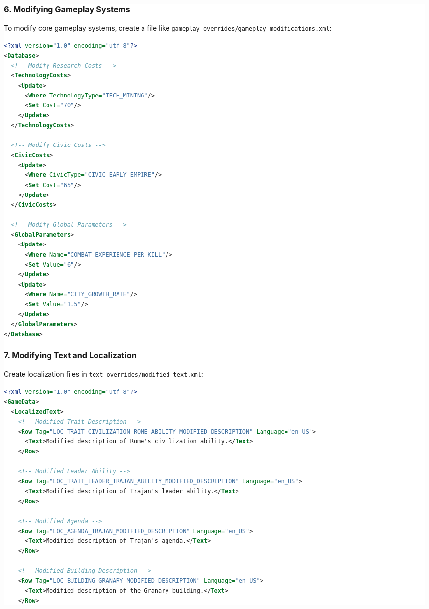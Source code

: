 ### 6. Modifying Gameplay Systems

To modify core gameplay systems, create a file like `gameplay_overrides/gameplay_modifications.xml`:

```xml
<?xml version="1.0" encoding="utf-8"?>
<Database>
  <!-- Modify Research Costs -->
  <TechnologyCosts>
    <Update>
      <Where TechnologyType="TECH_MINING"/>
      <Set Cost="70"/>
    </Update>
  </TechnologyCosts>
  
  <!-- Modify Civic Costs -->
  <CivicCosts>
    <Update>
      <Where CivicType="CIVIC_EARLY_EMPIRE"/>
      <Set Cost="65"/>
    </Update>
  </CivicCosts>
  
  <!-- Modify Global Parameters -->
  <GlobalParameters>
    <Update>
      <Where Name="COMBAT_EXPERIENCE_PER_KILL"/>
      <Set Value="6"/>
    </Update>
    <Update>
      <Where Name="CITY_GROWTH_RATE"/>
      <Set Value="1.5"/>
    </Update>
  </GlobalParameters>
</Database>
```

### 7. Modifying Text and Localization

Create localization files in `text_overrides/modified_text.xml`:

```xml
<?xml version="1.0" encoding="utf-8"?>
<GameData>
  <LocalizedText>
    <!-- Modified Trait Description -->
    <Row Tag="LOC_TRAIT_CIVILIZATION_ROME_ABILITY_MODIFIED_DESCRIPTION" Language="en_US">
      <Text>Modified description of Rome's civilization ability.</Text>
    </Row>
    
    <!-- Modified Leader Ability -->
    <Row Tag="LOC_TRAIT_LEADER_TRAJAN_ABILITY_MODIFIED_DESCRIPTION" Language="en_US">
      <Text>Modified description of Trajan's leader ability.</Text>
    </Row>
    
    <!-- Modified Agenda -->
    <Row Tag="LOC_AGENDA_TRAJAN_MODIFIED_DESCRIPTION" Language="en_US">
      <Text>Modified description of Trajan's agenda.</Text>
    </Row>
    
    <!-- Modified Building Description -->
    <Row Tag="LOC_BUILDING_GRANARY_MODIFIED_DESCRIPTION" Language="en_US">
      <Text>Modified description of the Granary building.</Text>
    </Row>
```